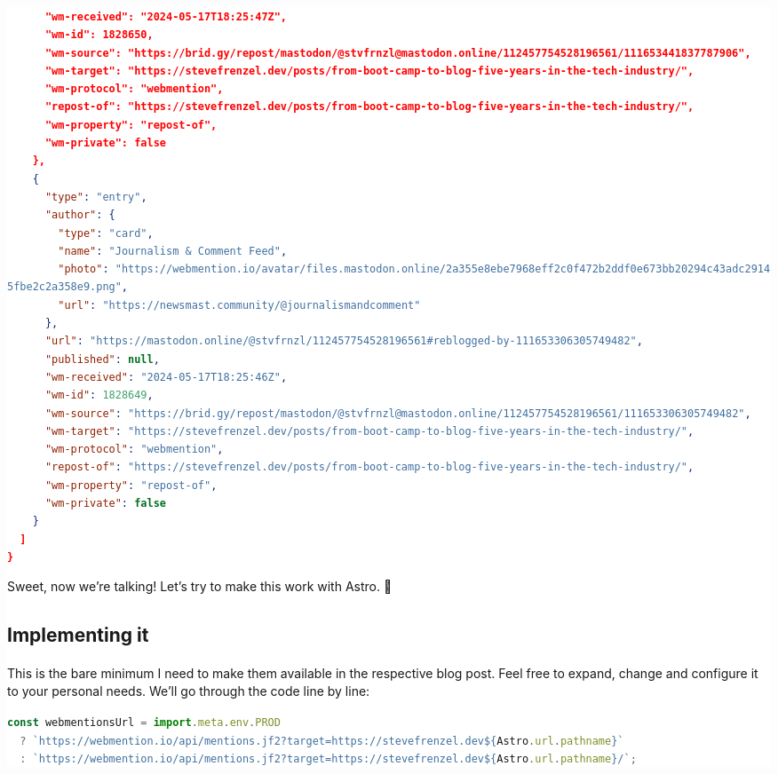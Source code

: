 ```json
      "wm-received": "2024-05-17T18:25:47Z",
      "wm-id": 1828650,
      "wm-source": "https://brid.gy/repost/mastodon/@stvfrnzl@mastodon.online/112457754528196561/111653441837787906",
      "wm-target": "https://stevefrenzel.dev/posts/from-boot-camp-to-blog-five-years-in-the-tech-industry/",
      "wm-protocol": "webmention",
      "repost-of": "https://stevefrenzel.dev/posts/from-boot-camp-to-blog-five-years-in-the-tech-industry/",
      "wm-property": "repost-of",
      "wm-private": false
    },
    {
      "type": "entry",
      "author": {
        "type": "card",
        "name": "Journalism & Comment Feed",
        "photo": "https://webmention.io/avatar/files.mastodon.online/2a355e8ebe7968eff2c0f472b2ddf0e673bb20294c43adc29145fbe2c2a358e9.png",
        "url": "https://newsmast.community/@journalismandcomment"
      },
      "url": "https://mastodon.online/@stvfrnzl/112457754528196561#reblogged-by-111653306305749482",
      "published": null,
      "wm-received": "2024-05-17T18:25:46Z",
      "wm-id": 1828649,
      "wm-source": "https://brid.gy/repost/mastodon/@stvfrnzl@mastodon.online/112457754528196561/111653306305749482",
      "wm-target": "https://stevefrenzel.dev/posts/from-boot-camp-to-blog-five-years-in-the-tech-industry/",
      "wm-protocol": "webmention",
      "repost-of": "https://stevefrenzel.dev/posts/from-boot-camp-to-blog-five-years-in-the-tech-industry/",
      "wm-property": "repost-of",
      "wm-private": false
    }
  ]
}
```

Sweet, now we’re talking! Let’s try to make this work with Astro. 👏

## Implementing it

This is the bare minimum I need to make them available in the respective blog post. Feel free to expand, change and configure it to your personal needs. We’ll go through the code line by line:

```javascript
const webmentionsUrl = import.meta.env.PROD
  ? `https://webmention.io/api/mentions.jf2?target=https://stevefrenzel.dev${Astro.url.pathname}`
  : `https://webmention.io/api/mentions.jf2?target=https://stevefrenzel.dev${Astro.url.pathname}/`;
```
